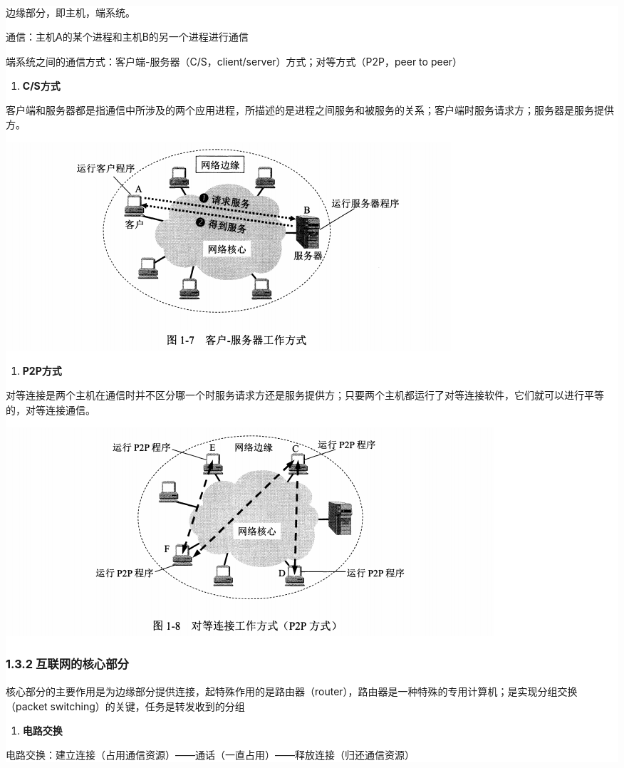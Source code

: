 边缘部分，即主机，端系统。

通信：主机A的某个进程和主机B的另一个进程进行通信

端系统之间的通信方式：客户端-服务器（C/S，client/server）方式；对等方式（P2P，peer to peer）

1. **C/S方式**

客户端和服务器都是指通信中所涉及的两个应用进程，所描述的是进程之间服务和被服务的关系；客户端时服务请求方；服务器是服务提供方。

![img](_assets/计算机网络_概述+物理层/1604731318006-edf40237-f96b-4f29-8d18-bd47b82c824c.png)

1. **P2P方式**

对等连接是两个主机在通信时并不区分哪一个时服务请求方还是服务提供方；只要两个主机都运行了对等连接软件，它们就可以进行平等的，对等连接通信。

![img](_assets/计算机网络_概述+物理层/1604731326782-a430e301-7f91-43b9-a4b5-f36226129999.png)

### 1.3.2 互联网的核心部分

核心部分的主要作用是为边缘部分提供连接，起特殊作用的是路由器（router），路由器是一种特殊的专用计算机；是实现分组交换（packet switching）的关键，任务是转发收到的分组

1. **电路交换**

电路交换：建立连接（占用通信资源）——通话（一直占用）——释放连接（归还通信资源）
